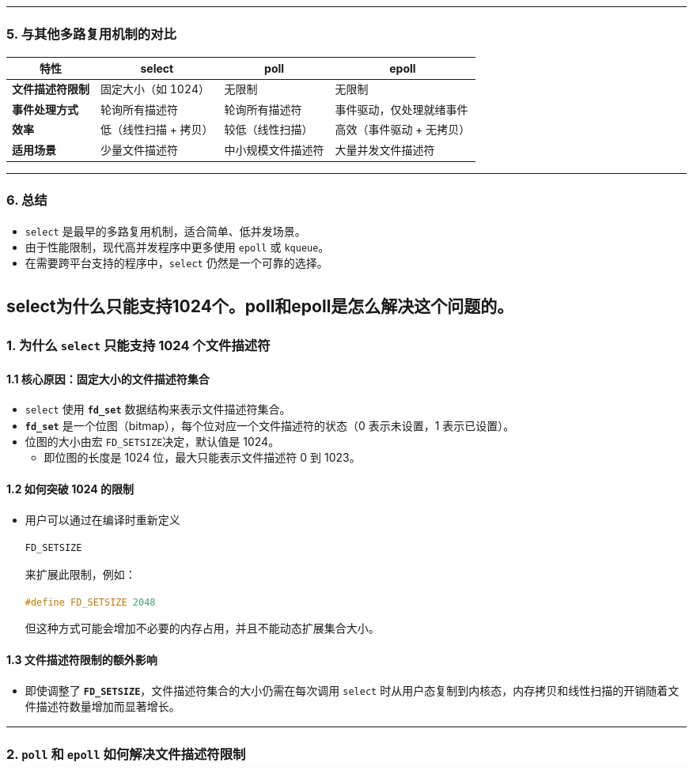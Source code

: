 ------

### **5. 与其他多路复用机制的对比**

| 特性               | select                | poll               | epoll                     |
| ------------------ | --------------------- | ------------------ | ------------------------- |
| **文件描述符限制** | 固定大小（如 1024）   | 无限制             | 无限制                    |
| **事件处理方式**   | 轮询所有描述符        | 轮询所有描述符     | 事件驱动，仅处理就绪事件  |
| **效率**           | 低（线性扫描 + 拷贝） | 较低（线性扫描）   | 高效（事件驱动 + 无拷贝） |
| **适用场景**       | 少量文件描述符        | 中小规模文件描述符 | 大量并发文件描述符        |

------

### **6. 总结**

- `select` 是最早的多路复用机制，适合简单、低并发场景。
- 由于性能限制，现代高并发程序中更多使用 `epoll` 或 `kqueue`。
- 在需要跨平台支持的程序中，`select` 仍然是一个可靠的选择。

## select为什么只能支持1024个。poll和epoll是怎么解决这个问题的。

### **1. 为什么 `select` 只能支持 1024 个文件描述符**

#### **1.1 核心原因：固定大小的文件描述符集合**

- `select` 使用 **`fd_set`** 数据结构来表示文件描述符集合。
- **`fd_set`** 是一个位图（bitmap），每个位对应一个文件描述符的状态（0 表示未设置，1 表示已设置）。
- 位图的大小由宏 `FD_SETSIZE`决定，默认值是 1024。
  - 即位图的长度是 1024 位，最大只能表示文件描述符 0 到 1023。

#### **1.2 如何突破 1024 的限制**

- 用户可以通过在编译时重新定义 

  `FD_SETSIZE`

   来扩展此限制，例如：

  ```c
  #define FD_SETSIZE 2048
  ```

  但这种方式可能会增加不必要的内存占用，并且不能动态扩展集合大小。

#### **1.3 文件描述符限制的额外影响**

- 即使调整了 **`FD_SETSIZE`**，文件描述符集合的大小仍需在每次调用 `select` 时从用户态复制到内核态，内存拷贝和线性扫描的开销随着文件描述符数量增加而显著增长。

------

### **2. `poll` 和 `epoll` 如何解决文件描述符限制**
